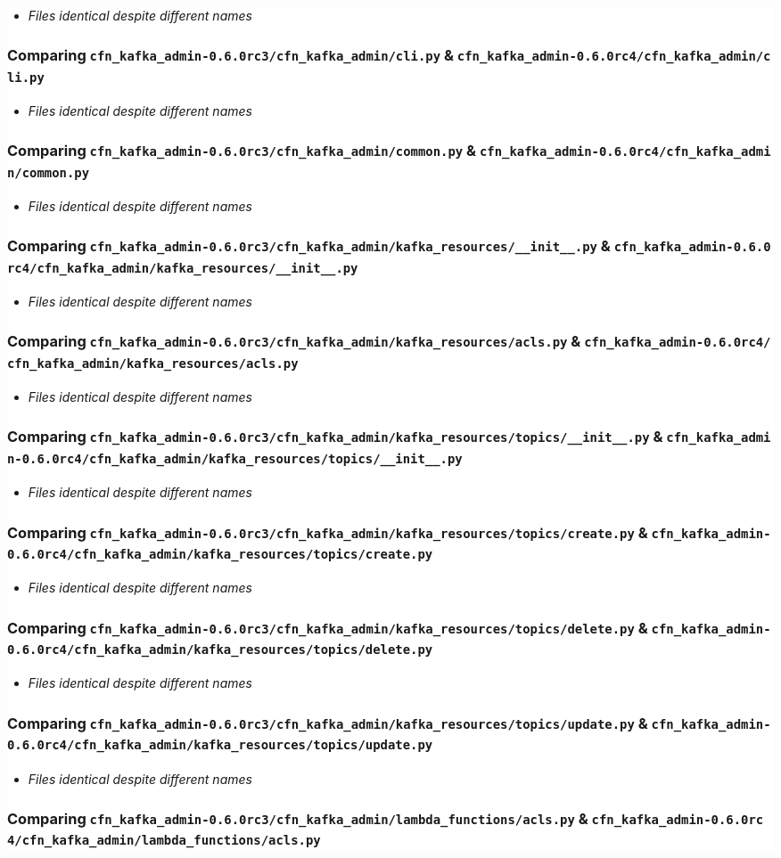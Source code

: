  * *Files identical despite different names*

### Comparing `cfn_kafka_admin-0.6.0rc3/cfn_kafka_admin/cli.py` & `cfn_kafka_admin-0.6.0rc4/cfn_kafka_admin/cli.py`

 * *Files identical despite different names*

### Comparing `cfn_kafka_admin-0.6.0rc3/cfn_kafka_admin/common.py` & `cfn_kafka_admin-0.6.0rc4/cfn_kafka_admin/common.py`

 * *Files identical despite different names*

### Comparing `cfn_kafka_admin-0.6.0rc3/cfn_kafka_admin/kafka_resources/__init__.py` & `cfn_kafka_admin-0.6.0rc4/cfn_kafka_admin/kafka_resources/__init__.py`

 * *Files identical despite different names*

### Comparing `cfn_kafka_admin-0.6.0rc3/cfn_kafka_admin/kafka_resources/acls.py` & `cfn_kafka_admin-0.6.0rc4/cfn_kafka_admin/kafka_resources/acls.py`

 * *Files identical despite different names*

### Comparing `cfn_kafka_admin-0.6.0rc3/cfn_kafka_admin/kafka_resources/topics/__init__.py` & `cfn_kafka_admin-0.6.0rc4/cfn_kafka_admin/kafka_resources/topics/__init__.py`

 * *Files identical despite different names*

### Comparing `cfn_kafka_admin-0.6.0rc3/cfn_kafka_admin/kafka_resources/topics/create.py` & `cfn_kafka_admin-0.6.0rc4/cfn_kafka_admin/kafka_resources/topics/create.py`

 * *Files identical despite different names*

### Comparing `cfn_kafka_admin-0.6.0rc3/cfn_kafka_admin/kafka_resources/topics/delete.py` & `cfn_kafka_admin-0.6.0rc4/cfn_kafka_admin/kafka_resources/topics/delete.py`

 * *Files identical despite different names*

### Comparing `cfn_kafka_admin-0.6.0rc3/cfn_kafka_admin/kafka_resources/topics/update.py` & `cfn_kafka_admin-0.6.0rc4/cfn_kafka_admin/kafka_resources/topics/update.py`

 * *Files identical despite different names*

### Comparing `cfn_kafka_admin-0.6.0rc3/cfn_kafka_admin/lambda_functions/acls.py` & `cfn_kafka_admin-0.6.0rc4/cfn_kafka_admin/lambda_functions/acls.py`
